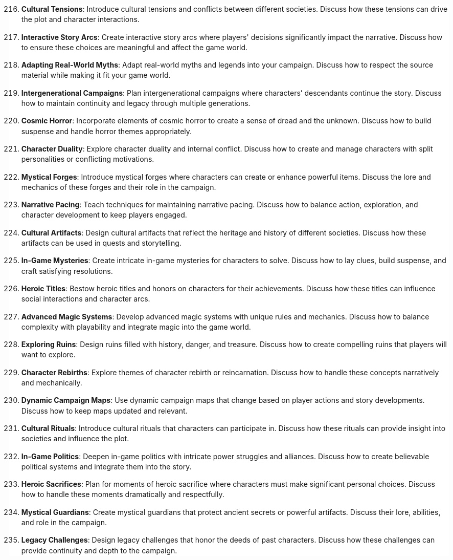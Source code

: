 216. **Cultural Tensions**: Introduce cultural tensions and conflicts between different societies. Discuss how these tensions can drive the plot and character interactions.

217. **Interactive Story Arcs**: Create interactive story arcs where players' decisions significantly impact the narrative. Discuss how to ensure these choices are meaningful and affect the game world.

218. **Adapting Real-World Myths**: Adapt real-world myths and legends into your campaign. Discuss how to respect the source material while making it fit your game world.

219. **Intergenerational Campaigns**: Plan intergenerational campaigns where characters’ descendants continue the story. Discuss how to maintain continuity and legacy through multiple generations.

220. **Cosmic Horror**: Incorporate elements of cosmic horror to create a sense of dread and the unknown. Discuss how to build suspense and handle horror themes appropriately.

221. **Character Duality**: Explore character duality and internal conflict. Discuss how to create and manage characters with split personalities or conflicting motivations.

222. **Mystical Forges**: Introduce mystical forges where characters can create or enhance powerful items. Discuss the lore and mechanics of these forges and their role in the campaign.

223. **Narrative Pacing**: Teach techniques for maintaining narrative pacing. Discuss how to balance action, exploration, and character development to keep players engaged.

224. **Cultural Artifacts**: Design cultural artifacts that reflect the heritage and history of different societies. Discuss how these artifacts can be used in quests and storytelling.

225. **In-Game Mysteries**: Create intricate in-game mysteries for characters to solve. Discuss how to lay clues, build suspense, and craft satisfying resolutions.

226. **Heroic Titles**: Bestow heroic titles and honors on characters for their achievements. Discuss how these titles can influence social interactions and character arcs.

227. **Advanced Magic Systems**: Develop advanced magic systems with unique rules and mechanics. Discuss how to balance complexity with playability and integrate magic into the game world.

228. **Exploring Ruins**: Design ruins filled with history, danger, and treasure. Discuss how to create compelling ruins that players will want to explore.

229. **Character Rebirths**: Explore themes of character rebirth or reincarnation. Discuss how to handle these concepts narratively and mechanically.

230. **Dynamic Campaign Maps**: Use dynamic campaign maps that change based on player actions and story developments. Discuss how to keep maps updated and relevant.

231. **Cultural Rituals**: Introduce cultural rituals that characters can participate in. Discuss how these rituals can provide insight into societies and influence the plot.

232. **In-Game Politics**: Deepen in-game politics with intricate power struggles and alliances. Discuss how to create believable political systems and integrate them into the story.

233. **Heroic Sacrifices**: Plan for moments of heroic sacrifice where characters must make significant personal choices. Discuss how to handle these moments dramatically and respectfully.

234. **Mystical Guardians**: Create mystical guardians that protect ancient secrets or powerful artifacts. Discuss their lore, abilities, and role in the campaign.

235. **Legacy Challenges**: Design legacy challenges that honor the deeds of past characters. Discuss how these challenges can provide continuity and depth to the campaign.

